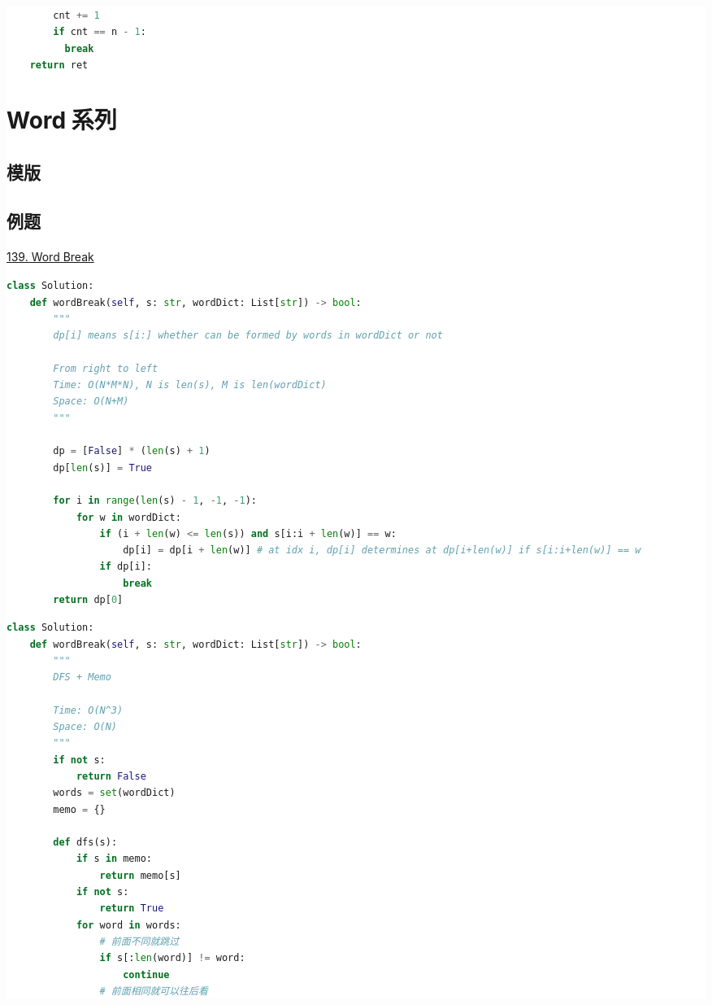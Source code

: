 ```py
        cnt += 1
        if cnt == n - 1:
          break
    return ret
```


# Word 系列
## 模版

## 例题

[139. Word Break](https://leetcode.com/problems/word-break/)

```py
class Solution:
    def wordBreak(self, s: str, wordDict: List[str]) -> bool:
        """
        dp[i] means s[i:] whether can be formed by words in wordDict or not

        From right to left
        Time: O(N*M*N), N is len(s), M is len(wordDict)
        Space: O(N+M)
        """
        
        dp = [False] * (len(s) + 1)
        dp[len(s)] = True
        
        for i in range(len(s) - 1, -1, -1):
            for w in wordDict:
                if (i + len(w) <= len(s)) and s[i:i + len(w)] == w:
                    dp[i] = dp[i + len(w)] # at idx i, dp[i] determines at dp[i+len(w)] if s[i:i+len(w)] == w
                if dp[i]:
                    break
        return dp[0]
```

```py
class Solution:
    def wordBreak(self, s: str, wordDict: List[str]) -> bool:
        """
        DFS + Memo
        
        Time: O(N^3)
        Space: O(N)
        """
        if not s:
            return False
        words = set(wordDict)
        memo = {}
        
        def dfs(s):
            if s in memo:
                return memo[s]
            if not s:
                return True
            for word in words:
                # 前面不同就跳过
                if s[:len(word)] != word:
                    continue
                # 前面相同就可以往后看
```